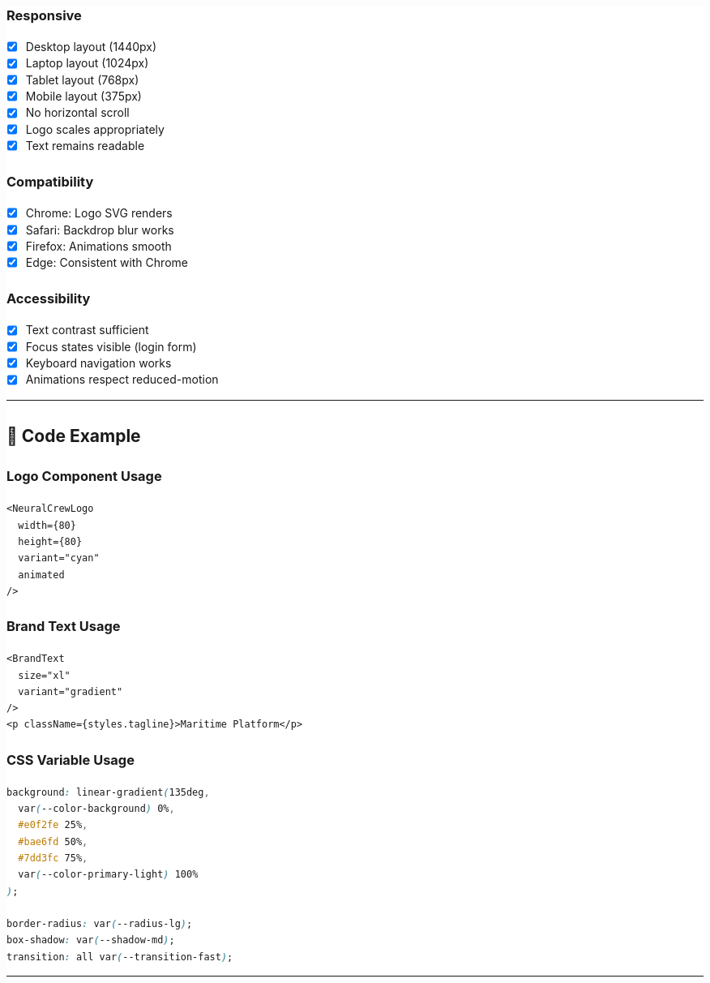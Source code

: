 ### Responsive
- [x] Desktop layout (1440px)
- [x] Laptop layout (1024px)
- [x] Tablet layout (768px)
- [x] Mobile layout (375px)
- [x] No horizontal scroll
- [x] Logo scales appropriately
- [x] Text remains readable

### Compatibility
- [x] Chrome: Logo SVG renders
- [x] Safari: Backdrop blur works
- [x] Firefox: Animations smooth
- [x] Edge: Consistent with Chrome

### Accessibility
- [x] Text contrast sufficient
- [x] Focus states visible (login form)
- [x] Keyboard navigation works
- [x] Animations respect reduced-motion

---

## 📝 Code Example

### Logo Component Usage
```tsx
<NeuralCrewLogo 
  width={80} 
  height={80} 
  variant="cyan" 
  animated 
/>
```

### Brand Text Usage
```tsx
<BrandText 
  size="xl" 
  variant="gradient" 
/>
<p className={styles.tagline}>Maritime Platform</p>
```

### CSS Variable Usage
```css
background: linear-gradient(135deg, 
  var(--color-background) 0%, 
  #e0f2fe 25%, 
  #bae6fd 50%, 
  #7dd3fc 75%, 
  var(--color-primary-light) 100%
);

border-radius: var(--radius-lg);
box-shadow: var(--shadow-md);
transition: all var(--transition-fast);
```

---